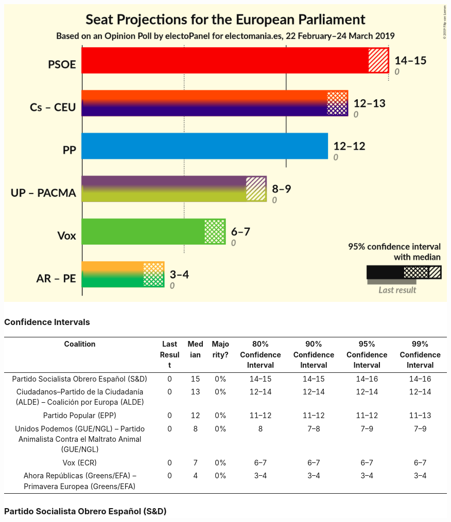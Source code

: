 ![Graph with coalitions seats not yet produced](2019-03-24-electoPanel-coalitions-seats.png "Coalitions Seats")

### Confidence Intervals

| Coalition | Last Result | Median | Majority? | 80% Confidence Interval | 90% Confidence Interval | 95% Confidence Interval | 99% Confidence Interval |
|:---------:|:-----------:|:------:|:---------:|:-----------------------:|:-----------------------:|:-----------------------:|:-----------------------:|
| Partido Socialista Obrero Español (S&D) | 0 | 15 | 0% | 14–15 | 14–15 | 14–16 | 14–16 |
| Ciudadanos–Partido de la Ciudadanía (ALDE) – Coalición por Europa (ALDE) | 0 | 13 | 0% | 12–14 | 12–14 | 12–14 | 12–14 |
| Partido Popular (EPP) | 0 | 12 | 0% | 11–12 | 11–12 | 11–12 | 11–13 |
| Unidos Podemos (GUE/NGL) – Partido Animalista Contra el Maltrato Animal (GUE/NGL) | 0 | 8 | 0% | 8 | 7–8 | 7–9 | 7–9 |
| Vox (ECR) | 0 | 7 | 0% | 6–7 | 6–7 | 6–7 | 6–7 |
| Ahora Repúblicas (Greens/EFA) – Primavera Europea (Greens/EFA) | 0 | 4 | 0% | 3–4 | 3–4 | 3–4 | 3–4 |

### Partido Socialista Obrero Español (S&D)
